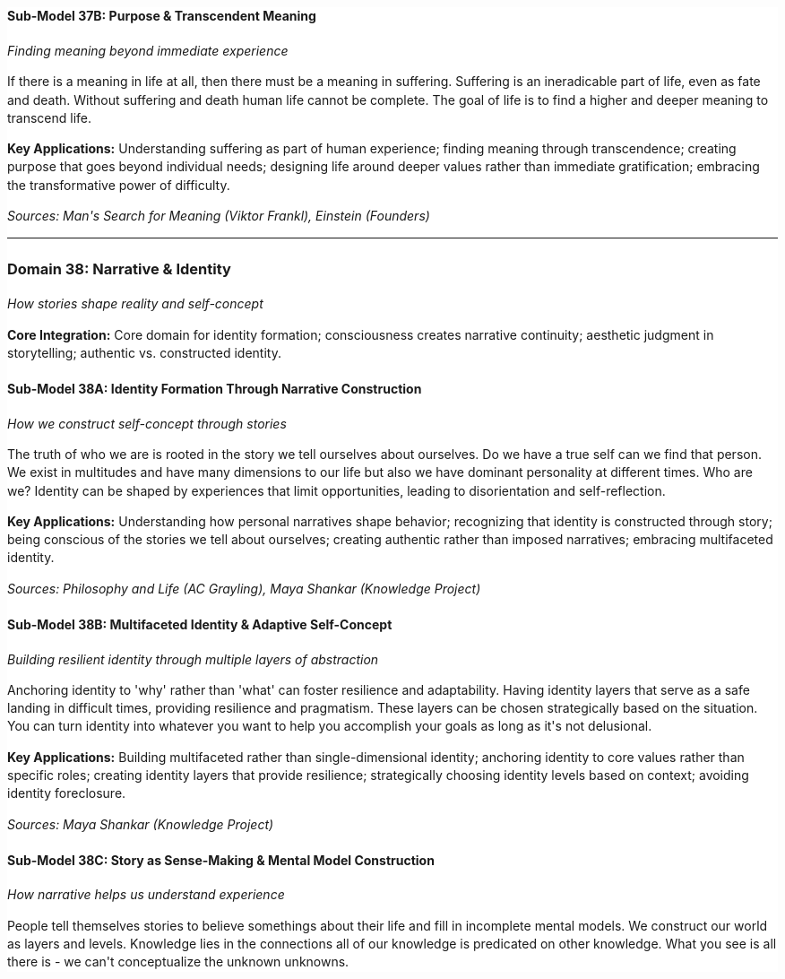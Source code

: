 #### **Sub-Model 37B: Purpose & Transcendent Meaning**
*Finding meaning beyond immediate experience*

If there is a meaning in life at all, then there must be a meaning in suffering. Suffering is an ineradicable part of life, even as fate and death. Without suffering and death human life cannot be complete. The goal of life is to find a higher and deeper meaning to transcend life.

**Key Applications:** Understanding suffering as part of human experience; finding meaning through transcendence; creating purpose that goes beyond individual needs; designing life around deeper values rather than immediate gratification; embracing the transformative power of difficulty.

*Sources: Man's Search for Meaning (Viktor Frankl), Einstein (Founders)*

---

### **Domain 38: Narrative & Identity**
*How stories shape reality and self-concept*

**Core Integration:** Core domain for identity formation; consciousness creates narrative continuity; aesthetic judgment in storytelling; authentic vs. constructed identity.

#### **Sub-Model 38A: Identity Formation Through Narrative Construction**
*How we construct self-concept through stories*

The truth of who we are is rooted in the story we tell ourselves about ourselves. Do we have a true self can we find that person. We exist in multitudes and have many dimensions to our life but also we have dominant personality at different times. Who are we? Identity can be shaped by experiences that limit opportunities, leading to disorientation and self-reflection.

**Key Applications:** Understanding how personal narratives shape behavior; recognizing that identity is constructed through story; being conscious of the stories we tell about ourselves; creating authentic rather than imposed narratives; embracing multifaceted identity.

*Sources: Philosophy and Life (AC Grayling), Maya Shankar (Knowledge Project)*

#### **Sub-Model 38B: Multifaceted Identity & Adaptive Self-Concept**
*Building resilient identity through multiple layers of abstraction*

Anchoring identity to 'why' rather than 'what' can foster resilience and adaptability. Having identity layers that serve as a safe landing in difficult times, providing resilience and pragmatism. These layers can be chosen strategically based on the situation. You can turn identity into whatever you want to help you accomplish your goals as long as it's not delusional.

**Key Applications:** Building multifaceted rather than single-dimensional identity; anchoring identity to core values rather than specific roles; creating identity layers that provide resilience; strategically choosing identity levels based on context; avoiding identity foreclosure.

*Sources: Maya Shankar (Knowledge Project)*

#### **Sub-Model 38C: Story as Sense-Making & Mental Model Construction**
*How narrative helps us understand experience*

People tell themselves stories to believe somethings about their life and fill in incomplete mental models. We construct our world as layers and levels. Knowledge lies in the connections all of our knowledge is predicated on other knowledge. What you see is all there is - we can't conceptualize the unknown unknowns.
